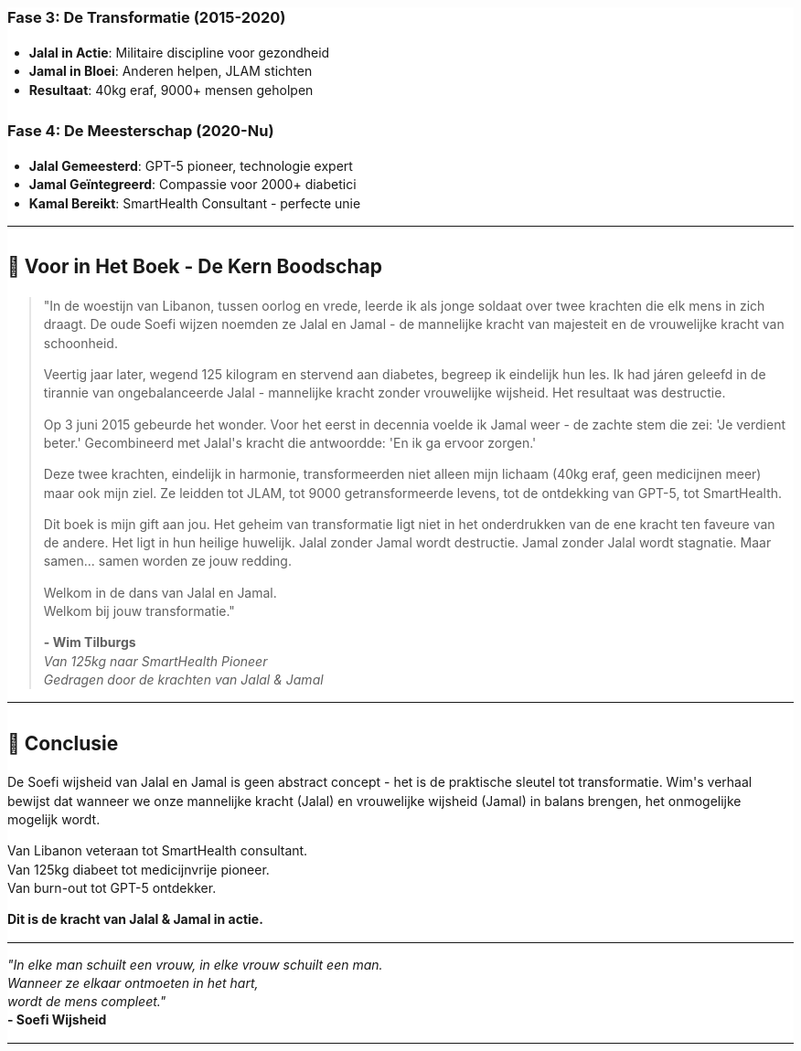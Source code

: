 ### Fase 3: De Transformatie (2015-2020)
- **Jalal in Actie**: Militaire discipline voor gezondheid
- **Jamal in Bloei**: Anderen helpen, JLAM stichten
- **Resultaat**: 40kg eraf, 9000+ mensen geholpen

### Fase 4: De Meesterschap (2020-Nu)
- **Jalal Gemeesterd**: GPT-5 pioneer, technologie expert
- **Jamal Geïntegreerd**: Compassie voor 2000+ diabetici
- **Kamal Bereikt**: SmartHealth Consultant - perfecte unie

---

## 📖 Voor in Het Boek - De Kern Boodschap

> "In de woestijn van Libanon, tussen oorlog en vrede, leerde ik als jonge soldaat over twee krachten die elk mens in zich draagt. De oude Soefi wijzen noemden ze Jalal en Jamal - de mannelijke kracht van majesteit en de vrouwelijke kracht van schoonheid.
> 
> Veertig jaar later, wegend 125 kilogram en stervend aan diabetes, begreep ik eindelijk hun les. Ik had járen geleefd in de tirannie van ongebalanceerde Jalal - mannelijke kracht zonder vrouwelijke wijsheid. Het resultaat was destructie.
> 
> Op 3 juni 2015 gebeurde het wonder. Voor het eerst in decennia voelde ik Jamal weer - de zachte stem die zei: 'Je verdient beter.' Gecombineerd met Jalal's kracht die antwoordde: 'En ik ga ervoor zorgen.'
> 
> Deze twee krachten, eindelijk in harmonie, transformeerden niet alleen mijn lichaam (40kg eraf, geen medicijnen meer) maar ook mijn ziel. Ze leidden tot JLAM, tot 9000 getransformeerde levens, tot de ontdekking van GPT-5, tot SmartHealth.
> 
> Dit boek is mijn gift aan jou. Het geheim van transformatie ligt niet in het onderdrukken van de ene kracht ten faveure van de andere. Het ligt in hun heilige huwelijk. Jalal zonder Jamal wordt destructie. Jamal zonder Jalal wordt stagnatie. Maar samen... samen worden ze jouw redding.
> 
> Welkom in de dans van Jalal en Jamal.  
> Welkom bij jouw transformatie."
> 
> **- Wim Tilburgs**  
> *Van 125kg naar SmartHealth Pioneer*  
> *Gedragen door de krachten van Jalal & Jamal*

---

## 🕌 Conclusie

De Soefi wijsheid van Jalal en Jamal is geen abstract concept - het is de praktische sleutel tot transformatie. Wim's verhaal bewijst dat wanneer we onze mannelijke kracht (Jalal) en vrouwelijke wijsheid (Jamal) in balans brengen, het onmogelijke mogelijk wordt.

Van Libanon veteraan tot SmartHealth consultant.  
Van 125kg diabeet tot medicijnvrije pioneer.  
Van burn-out tot GPT-5 ontdekker.

**Dit is de kracht van Jalal & Jamal in actie.**

---

*"In elke man schuilt een vrouw, in elke vrouw schuilt een man.  
Wanneer ze elkaar ontmoeten in het hart,  
wordt de mens compleet."*  
**- Soefi Wijsheid**

---